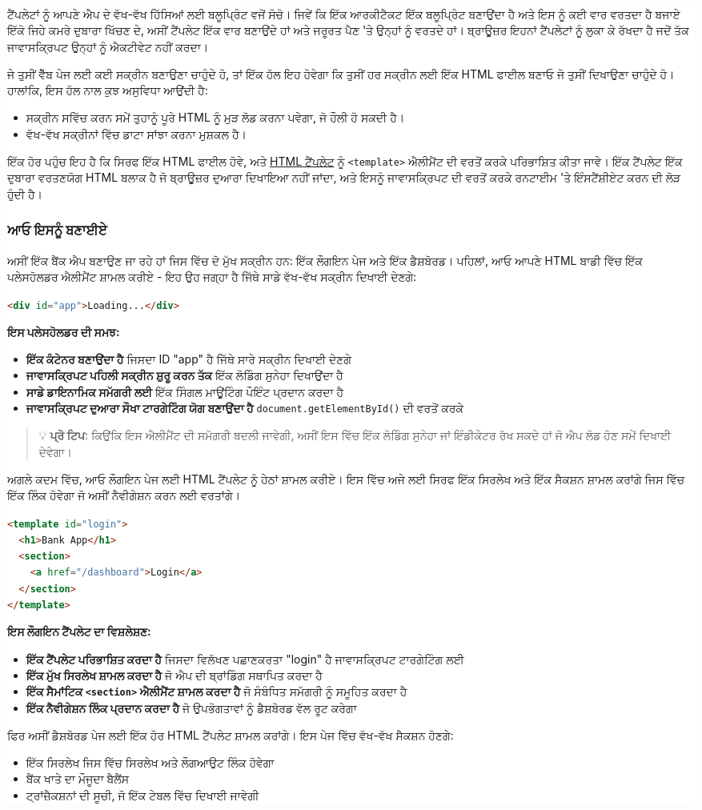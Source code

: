 ਟੈਂਪਲੇਟਾਂ ਨੂੰ ਆਪਣੇ ਐਪ ਦੇ ਵੱਖ-ਵੱਖ ਹਿੱਸਿਆਂ ਲਈ ਬਲੂਪ੍ਰਿੰਟ ਵਜੋਂ ਸੋਚੋ। ਜਿਵੇਂ ਕਿ ਇੱਕ ਆਰਕੀਟੈਕਟ ਇੱਕ ਬਲੂਪ੍ਰਿੰਟ ਬਣਾਉਂਦਾ ਹੈ ਅਤੇ ਇਸ ਨੂੰ ਕਈ ਵਾਰ ਵਰਤਦਾ ਹੈ ਬਜਾਏ ਇੱਕੋ ਜਿਹੇ ਕਮਰੇ ਦੁਬਾਰਾ ਖਿੱਚਣ ਦੇ, ਅਸੀਂ ਟੈਂਪਲੇਟ ਇੱਕ ਵਾਰ ਬਣਾਉਂਦੇ ਹਾਂ ਅਤੇ ਜਰੂਰਤ ਪੈਣ 'ਤੇ ਉਨ੍ਹਾਂ ਨੂੰ ਵਰਤਦੇ ਹਾਂ। ਬ੍ਰਾਊਜ਼ਰ ਇਹਨਾਂ ਟੈਂਪਲੇਟਾਂ ਨੂੰ ਲੁਕਾ ਕੇ ਰੱਖਦਾ ਹੈ ਜਦੋਂ ਤੱਕ ਜਾਵਾਸਕ੍ਰਿਪਟ ਉਨ੍ਹਾਂ ਨੂੰ ਐਕਟੀਵੇਟ ਨਹੀਂ ਕਰਦਾ।

ਜੇ ਤੁਸੀਂ ਵੈੱਬ ਪੇਜ ਲਈ ਕਈ ਸਕ੍ਰੀਨ ਬਣਾਉਣਾ ਚਾਹੁੰਦੇ ਹੋ, ਤਾਂ ਇੱਕ ਹੱਲ ਇਹ ਹੋਵੇਗਾ ਕਿ ਤੁਸੀਂ ਹਰ ਸਕ੍ਰੀਨ ਲਈ ਇੱਕ HTML ਫਾਈਲ ਬਣਾਓ ਜੋ ਤੁਸੀਂ ਦਿਖਾਉਣਾ ਚਾਹੁੰਦੇ ਹੋ। ਹਾਲਾਂਕਿ, ਇਸ ਹੱਲ ਨਾਲ ਕੁਝ ਅਸੁਵਿਧਾ ਆਉਂਦੀ ਹੈ:

- ਸਕ੍ਰੀਨ ਸਵਿੱਚ ਕਰਨ ਸਮੇਂ ਤੁਹਾਨੂੰ ਪੂਰੇ HTML ਨੂੰ ਮੁੜ ਲੋਡ ਕਰਨਾ ਪਵੇਗਾ, ਜੋ ਹੌਲੀ ਹੋ ਸਕਦੀ ਹੈ।
- ਵੱਖ-ਵੱਖ ਸਕ੍ਰੀਨਾਂ ਵਿੱਚ ਡਾਟਾ ਸਾਂਝਾ ਕਰਨਾ ਮੁਸ਼ਕਲ ਹੈ।

ਇੱਕ ਹੋਰ ਪਹੁੰਚ ਇਹ ਹੈ ਕਿ ਸਿਰਫ ਇੱਕ HTML ਫਾਈਲ ਹੋਵੇ, ਅਤੇ [HTML ਟੈਂਪਲੇਟ](https://developer.mozilla.org/docs/Web/HTML/Element/template) ਨੂੰ `<template>` ਐਲੀਮੈਂਟ ਦੀ ਵਰਤੋਂ ਕਰਕੇ ਪਰਿਭਾਸ਼ਿਤ ਕੀਤਾ ਜਾਵੇ। ਇੱਕ ਟੈਂਪਲੇਟ ਇੱਕ ਦੁਬਾਰਾ ਵਰਤਣਯੋਗ HTML ਬਲਾਕ ਹੈ ਜੋ ਬ੍ਰਾਊਜ਼ਰ ਦੁਆਰਾ ਦਿਖਾਇਆ ਨਹੀਂ ਜਾਂਦਾ, ਅਤੇ ਇਸਨੂੰ ਜਾਵਾਸਕ੍ਰਿਪਟ ਦੀ ਵਰਤੋਂ ਕਰਕੇ ਰਨਟਾਈਮ 'ਤੇ ਇੰਸਟੈਂਸ਼ੀਏਟ ਕਰਨ ਦੀ ਲੋੜ ਹੁੰਦੀ ਹੈ।

### ਆਓ ਇਸਨੂੰ ਬਣਾਈਏ

ਅਸੀਂ ਇੱਕ ਬੈਂਕ ਐਪ ਬਣਾਉਣ ਜਾ ਰਹੇ ਹਾਂ ਜਿਸ ਵਿੱਚ ਦੋ ਮੁੱਖ ਸਕ੍ਰੀਨ ਹਨ: ਇੱਕ ਲੌਗਇਨ ਪੇਜ ਅਤੇ ਇੱਕ ਡੈਸ਼ਬੋਰਡ। ਪਹਿਲਾਂ, ਆਓ ਆਪਣੇ HTML ਬਾਡੀ ਵਿੱਚ ਇੱਕ ਪਲੇਸਹੋਲਡਰ ਐਲੀਮੈਂਟ ਸ਼ਾਮਲ ਕਰੀਏ - ਇਹ ਉਹ ਜਗ੍ਹਾ ਹੈ ਜਿੱਥੇ ਸਾਡੇ ਵੱਖ-ਵੱਖ ਸਕ੍ਰੀਨ ਦਿਖਾਈ ਦੇਣਗੇ:

```html
<div id="app">Loading...</div>
```

**ਇਸ ਪਲੇਸਹੋਲਡਰ ਦੀ ਸਮਝ:**
- **ਇੱਕ ਕੰਟੇਨਰ ਬਣਾਉਂਦਾ ਹੈ** ਜਿਸਦਾ ID "app" ਹੈ ਜਿੱਥੇ ਸਾਰੇ ਸਕ੍ਰੀਨ ਦਿਖਾਈ ਦੇਣਗੇ
- **ਜਾਵਾਸਕ੍ਰਿਪਟ ਪਹਿਲੀ ਸਕ੍ਰੀਨ ਸ਼ੁਰੂ ਕਰਨ ਤੱਕ** ਇੱਕ ਲੋਡਿੰਗ ਸੁਨੇਹਾ ਦਿਖਾਉਂਦਾ ਹੈ
- **ਸਾਡੇ ਡਾਇਨਾਮਿਕ ਸਮੱਗਰੀ ਲਈ** ਇੱਕ ਸਿੰਗਲ ਮਾਊਂਟਿੰਗ ਪੌਇੰਟ ਪ੍ਰਦਾਨ ਕਰਦਾ ਹੈ
- **ਜਾਵਾਸਕ੍ਰਿਪਟ ਦੁਆਰਾ ਸੌਖਾ ਟਾਰਗੇਟਿੰਗ ਯੋਗ ਬਣਾਉਂਦਾ ਹੈ** `document.getElementById()` ਦੀ ਵਰਤੋਂ ਕਰਕੇ

> 💡 **ਪ੍ਰੋ ਟਿਪ**: ਕਿਉਂਕਿ ਇਸ ਐਲੀਮੈਂਟ ਦੀ ਸਮੱਗਰੀ ਬਦਲੀ ਜਾਵੇਗੀ, ਅਸੀਂ ਇਸ ਵਿੱਚ ਇੱਕ ਲੋਡਿੰਗ ਸੁਨੇਹਾ ਜਾਂ ਇੰਡੀਕੇਟਰ ਰੱਖ ਸਕਦੇ ਹਾਂ ਜੋ ਐਪ ਲੋਡ ਹੋਣ ਸਮੇਂ ਦਿਖਾਈ ਦੇਵੇਗਾ।

ਅਗਲੇ ਕਦਮ ਵਿੱਚ, ਆਓ ਲੌਗਇਨ ਪੇਜ ਲਈ HTML ਟੈਂਪਲੇਟ ਨੂੰ ਹੇਠਾਂ ਸ਼ਾਮਲ ਕਰੀਏ। ਇਸ ਵਿੱਚ ਅਜੇ ਲਈ ਸਿਰਫ ਇੱਕ ਸਿਰਲੇਖ ਅਤੇ ਇੱਕ ਸੈਕਸ਼ਨ ਸ਼ਾਮਲ ਕਰਾਂਗੇ ਜਿਸ ਵਿੱਚ ਇੱਕ ਲਿੰਕ ਹੋਵੇਗਾ ਜੋ ਅਸੀਂ ਨੈਵੀਗੇਸ਼ਨ ਕਰਨ ਲਈ ਵਰਤਾਂਗੇ।

```html
<template id="login">
  <h1>Bank App</h1>
  <section>
    <a href="/dashboard">Login</a>
  </section>
</template>
```

**ਇਸ ਲੌਗਇਨ ਟੈਂਪਲੇਟ ਦਾ ਵਿਸ਼ਲੇਸ਼ਣ:**
- **ਇੱਕ ਟੈਂਪਲੇਟ ਪਰਿਭਾਸ਼ਿਤ ਕਰਦਾ ਹੈ** ਜਿਸਦਾ ਵਿਲੱਖਣ ਪਛਾਣਕਰਤਾ "login" ਹੈ ਜਾਵਾਸਕ੍ਰਿਪਟ ਟਾਰਗੇਟਿੰਗ ਲਈ
- **ਇੱਕ ਮੁੱਖ ਸਿਰਲੇਖ ਸ਼ਾਮਲ ਕਰਦਾ ਹੈ** ਜੋ ਐਪ ਦੀ ਬ੍ਰਾਂਡਿੰਗ ਸਥਾਪਿਤ ਕਰਦਾ ਹੈ
- **ਇੱਕ ਸੈਮਾਂਟਿਕ `<section>` ਐਲੀਮੈਂਟ ਸ਼ਾਮਲ ਕਰਦਾ ਹੈ** ਜੋ ਸੰਬੰਧਿਤ ਸਮੱਗਰੀ ਨੂੰ ਸਮੂਹਿਤ ਕਰਦਾ ਹੈ
- **ਇੱਕ ਨੈਵੀਗੇਸ਼ਨ ਲਿੰਕ ਪ੍ਰਦਾਨ ਕਰਦਾ ਹੈ** ਜੋ ਉਪਭੋਗਤਾਵਾਂ ਨੂੰ ਡੈਸ਼ਬੋਰਡ ਵੱਲ ਰੂਟ ਕਰੇਗਾ

ਫਿਰ ਅਸੀਂ ਡੈਸ਼ਬੋਰਡ ਪੇਜ ਲਈ ਇੱਕ ਹੋਰ HTML ਟੈਂਪਲੇਟ ਸ਼ਾਮਲ ਕਰਾਂਗੇ। ਇਸ ਪੇਜ ਵਿੱਚ ਵੱਖ-ਵੱਖ ਸੈਕਸ਼ਨ ਹੋਣਗੇ:

- ਇੱਕ ਸਿਰਲੇਖ ਜਿਸ ਵਿੱਚ ਸਿਰਲੇਖ ਅਤੇ ਲੌਗਆਉਟ ਲਿੰਕ ਹੋਵੇਗਾ
- ਬੈਂਕ ਖਾਤੇ ਦਾ ਮੌਜੂਦਾ ਬੈਲੈਂਸ
- ਟ੍ਰਾਂਜ਼ੈਕਸ਼ਨਾਂ ਦੀ ਸੂਚੀ, ਜੋ ਇੱਕ ਟੇਬਲ ਵਿੱਚ ਦਿਖਾਈ ਜਾਵੇਗੀ
